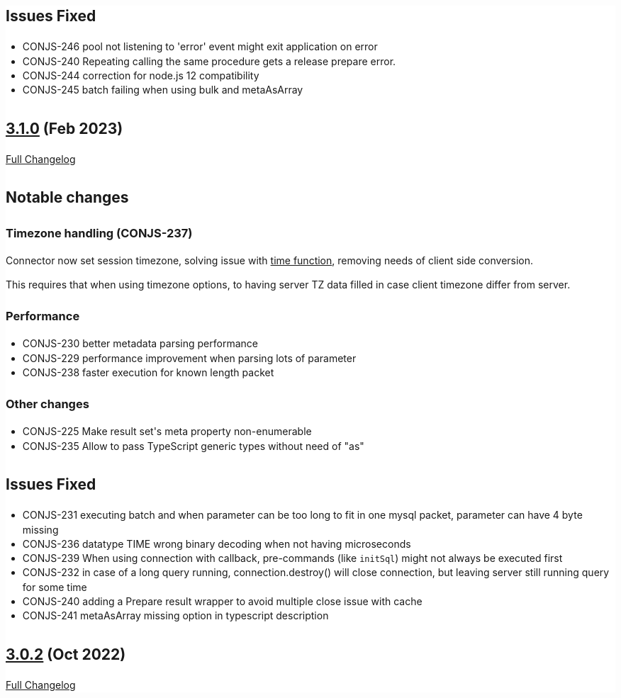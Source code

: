 ## Issues Fixed
* CONJS-246 pool not listening to 'error' event might exit application on error
* CONJS-240 Repeating calling the same procedure gets a release prepare error.
* CONJS-244 correction for node.js 12 compatibility
* CONJS-245 batch failing when using bulk and metaAsArray


## [3.1.0](https://github.com/mariadb-corporation/mariadb-connector-nodejs/tree/3.1.0) (Feb 2023)
[Full Changelog](https://github.com/mariadb-corporation/mariadb-connector-nodejs/compare/3.0.2...3.1.0)

## Notable changes

### Timezone handling (CONJS-237)

Connector now set session timezone, solving issue with [time function](https://mariadb.com/kb/en/time-zones/#time-zone-effects-on-functions), 
removing needs of client side conversion.

This requires that when using timezone options, to having server TZ data filled in case client timezone differ from server.

### Performance
* CONJS-230 better metadata parsing performance
* CONJS-229 performance improvement when parsing lots of parameter
* CONJS-238 faster execution for known length packet

### Other changes
* CONJS-225 Make result set's meta property non-enumerable
* CONJS-235 Allow to pass TypeScript generic types without need of "as"

## Issues Fixed
* CONJS-231 executing batch and when parameter can be too long to fit in one mysql packet, parameter can have 4 byte missing 
* CONJS-236 datatype TIME wrong binary decoding when not having microseconds
* CONJS-239 When using connection with callback, pre-commands (like `initSql`) might not always be executed first
* CONJS-232 in case of a long query running, connection.destroy() will close connection, but leaving server still running query for some time
* CONJS-240 adding a Prepare result wrapper to avoid multiple close issue with cache
* CONJS-241 metaAsArray missing option in typescript description


## [3.0.2](https://github.com/mariadb-corporation/mariadb-connector-nodejs/tree/3.0.2) (Oct 2022)
[Full Changelog](https://github.com/mariadb-corporation/mariadb-connector-nodejs/compare/3.0.1...3.0.2)
